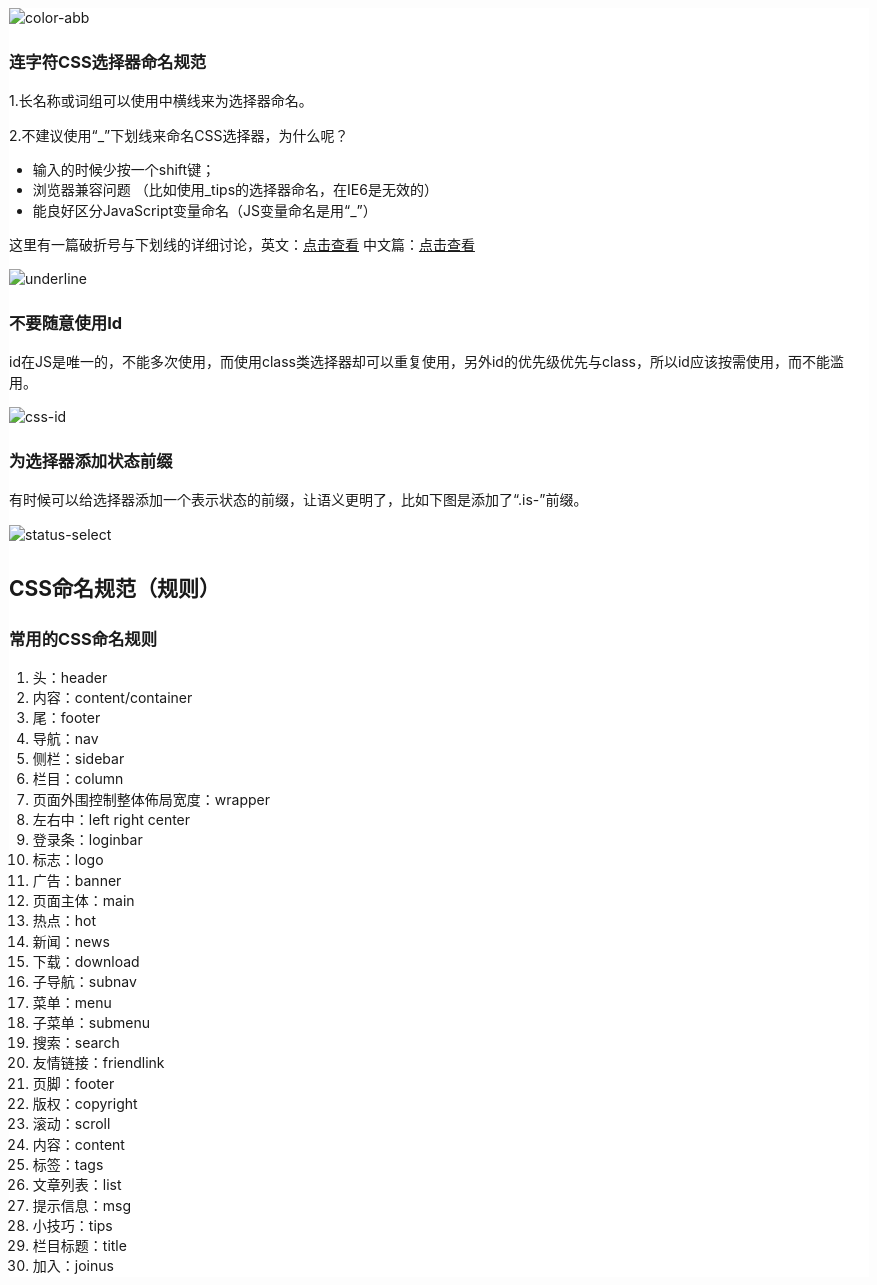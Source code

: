 ![color-abb](https://cdn.jsdelivr.net/gh/coalyer/image-store@master/blog/basic/css/color-abb.png)

### 连字符CSS选择器命名规范

1.长名称或词组可以使用中横线来为选择器命名。

2.不建议使用“_”下划线来命名CSS选择器，为什么呢？

- 输入的时候少按一个shift键；
- 浏览器兼容问题 （比如使用_tips的选择器命名，在IE6是无效的）
- 能良好区分JavaScript变量命名（JS变量命名是用“_”）

这里有一篇破折号与下划线的详细讨论，英文：[点击查看](http://stackoverflow.com/questions/7560813/why-are-dashes-preferred-for-css-selectors-html-attributes) 中文篇：[点击查看](http://www.cnblogs.com/kaiye/archive/2011/06/13/3039046.html)

![underline](https://cdn.jsdelivr.net/gh/coalyer/image-store@master/blog/basic/css/underline.png)

### 不要随意使用Id

id在JS是唯一的，不能多次使用，而使用class类选择器却可以重复使用，另外id的优先级优先与class，所以id应该按需使用，而不能滥用。

![css-id](https://cdn.jsdelivr.net/gh/coalyer/image-store@master/blog/basic/css/css-id.png)

### 为选择器添加状态前缀

有时候可以给选择器添加一个表示状态的前缀，让语义更明了，比如下图是添加了“.is-”前缀。

![status-select](https://cdn.jsdelivr.net/gh/coalyer/image-store@master/blog/basic/css/status-select.png) 

## CSS命名规范（规则）

### 常用的CSS命名规则

1. 头：header
2. 内容：content/container
3. 尾：footer
4. 导航：nav
5. 侧栏：sidebar
6. 栏目：column
7. 页面外围控制整体佈局宽度：wrapper
8. 左右中：left right center
9. 登录条：loginbar
10. 标志：logo
11. 广告：banner
12. 页面主体：main
13. 热点：hot
14. 新闻：news
15. 下载：download
16. 子导航：subnav
17. 菜单：menu
18. 子菜单：submenu
19. 搜索：search
20. 友情链接：friendlink
21. 页脚：footer
22. 版权：copyright
23. 滚动：scroll
24. 内容：content
25. 标签：tags
26. 文章列表：list
27. 提示信息：msg
28. 小技巧：tips
29. 栏目标题：title
30. 加入：joinus